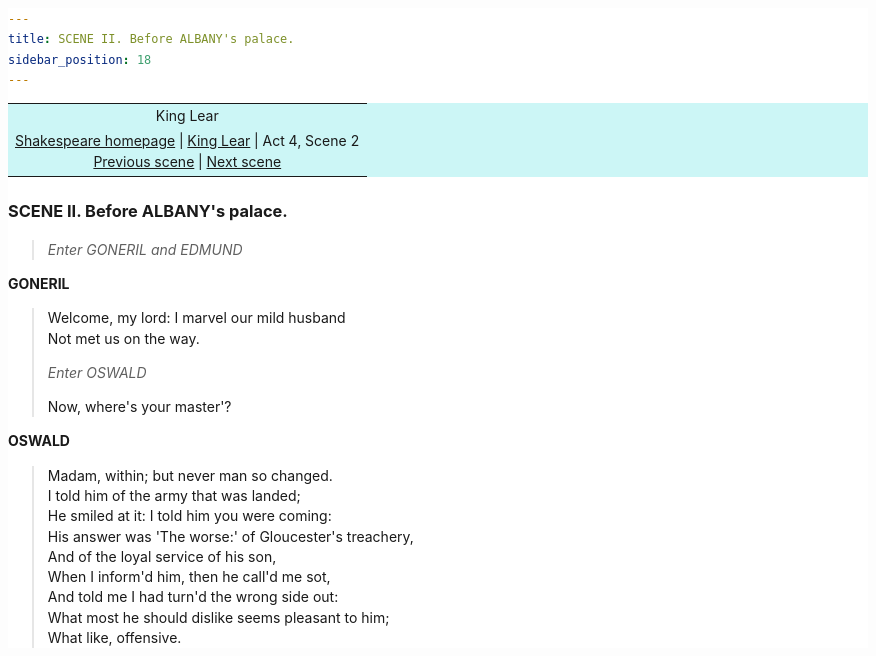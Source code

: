 ```yaml
---
title: SCENE II. Before ALBANY's palace. 
sidebar_position: 18
---
```

<div dangerouslySetInnerHTML={{__html: `<div><!DOCTYPE HTML PUBLIC "-//W3C//DTD HTML 4.0 Transitional//EN"
 "http://www.w3.org/TR/REC-html40/loose.dtd">
 <html>
 <head>
 <title>SCENE II. Before ALBANY's palace.
 </title>
 <meta http-equiv="Content-Type" content="text/html; charset=iso-8859-1">
 <LINK rel="stylesheet" type="text/css" media="screen"
       href="/shake.css">
 </HEAD>
 <body bgcolor="#ffffff" text="#000000">

<table width="100%" bgcolor="#CCF6F6">
<tr><td class="play" align="center">King Lear
<tr><td class="nav" align="center">
      <a href="/Shakespeare">Shakespeare homepage</A> 
    | <A href="/Shakespeare/lear/">King Lear</A> 
    | Act 4, Scene 2
   <br>
      <a href="lear.4.1.html">Previous scene</A>
    | <a href="lear.4.3.html">Next scene</A>
</table>

<H3>SCENE II. Before ALBANY's palace.</h3>

<p><blockquote>
<i>Enter GONERIL and EDMUND</i>
</blockquote>

<A NAME=speech1><b>GONERIL</b></a>
<blockquote>
<A NAME=1>Welcome, my lord: I marvel our mild husband</A><br>
<A NAME=2>Not met us on the way.</A><br>
<p><i>Enter OSWALD</i></p>
<A NAME=3>Now, where's your master'?</A><br>
</blockquote>

<A NAME=speech2><b>OSWALD</b></a>
<blockquote>
<A NAME=4>Madam, within; but never man so changed.</A><br>
<A NAME=5>I told him of the army that was landed;</A><br>
<A NAME=6>He smiled at it: I told him you were coming:</A><br>
<A NAME=7>His answer was 'The worse:' of Gloucester's treachery,</A><br>
<A NAME=8>And of the loyal service of his son,</A><br>
<A NAME=9>When I inform'd him, then he call'd me sot,</A><br>
<A NAME=10>And told me I had turn'd the wrong side out:</A><br>
<A NAME=11>What most he should dislike seems pleasant to him;</A><br>
<A NAME=12>What like, offensive.</A><br>
</blockquote>
